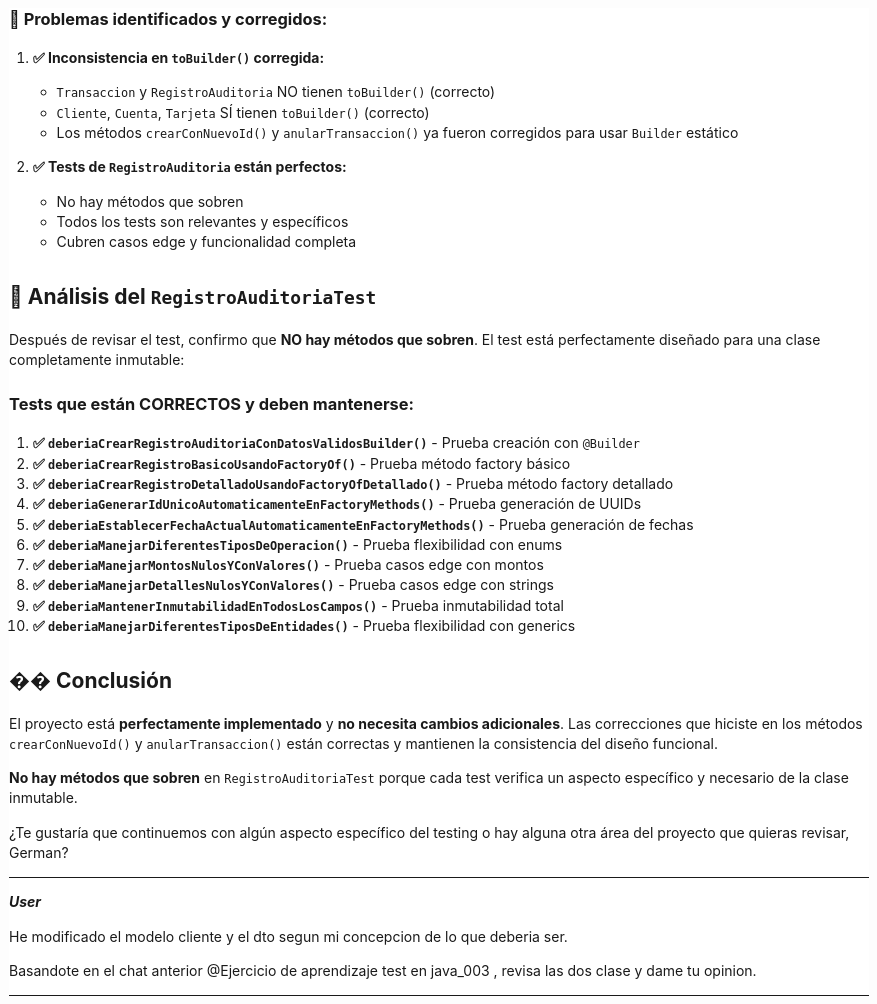 ### 🔄 **Problemas identificados y corregidos:**

1. **✅ Inconsistencia en `toBuilder()` corregida:**
   - `Transaccion` y `RegistroAuditoria` NO tienen `toBuilder()` (correcto)
   - `Cliente`, `Cuenta`, `Tarjeta` SÍ tienen `toBuilder()` (correcto)
   - Los métodos `crearConNuevoId()` y `anularTransaccion()` ya fueron corregidos para usar `Builder` estático

2. **✅ Tests de `RegistroAuditoria` están perfectos:**
   - No hay métodos que sobren
   - Todos los tests son relevantes y específicos
   - Cubren casos edge y funcionalidad completa

## 🎯 **Análisis del `RegistroAuditoriaTest`**

Después de revisar el test, confirmo que **NO hay métodos que sobren**. El test está perfectamente diseñado para una clase completamente inmutable:

### **Tests que están CORRECTOS y deben mantenerse:**

1. **✅ `deberiaCrearRegistroAuditoriaConDatosValidosBuilder()`** - Prueba creación con `@Builder`
2. **✅ `deberiaCrearRegistroBasicoUsandoFactoryOf()`** - Prueba método factory básico
3. **✅ `deberiaCrearRegistroDetalladoUsandoFactoryOfDetallado()`** - Prueba método factory detallado
4. **✅ `deberiaGenerarIdUnicoAutomaticamenteEnFactoryMethods()`** - Prueba generación de UUIDs
5. **✅ `deberiaEstablecerFechaActualAutomaticamenteEnFactoryMethods()`** - Prueba generación de fechas
6. **✅ `deberiaManejarDiferentesTiposDeOperacion()`** - Prueba flexibilidad con enums
7. **✅ `deberiaManejarMontosNulosYConValores()`** - Prueba casos edge con montos
8. **✅ `deberiaManejarDetallesNulosYConValores()`** - Prueba casos edge con strings
9. **✅ `deberiaMantenerInmutabilidadEnTodosLosCampos()`** - Prueba inmutabilidad total
10. **✅ `deberiaManejarDiferentesTiposDeEntidades()`** - Prueba flexibilidad con generics

## �� **Conclusión**

El proyecto está **perfectamente implementado** y **no necesita cambios adicionales**. Las correcciones que hiciste en los métodos `crearConNuevoId()` y `anularTransaccion()` están correctas y mantienen la consistencia del diseño funcional.

**No hay métodos que sobren** en `RegistroAuditoriaTest` porque cada test verifica un aspecto específico y necesario de la clase inmutable.

¿Te gustaría que continuemos con algún aspecto específico del testing o hay alguna otra área del proyecto que quieras revisar, German?

---

_**User**_

He modificado el modelo cliente y el dto segun mi concepcion de lo que deberia ser.

Basandote en el chat anterior @Ejercicio de aprendizaje test en java_003   , revisa  las dos clase y dame tu opinion.

---